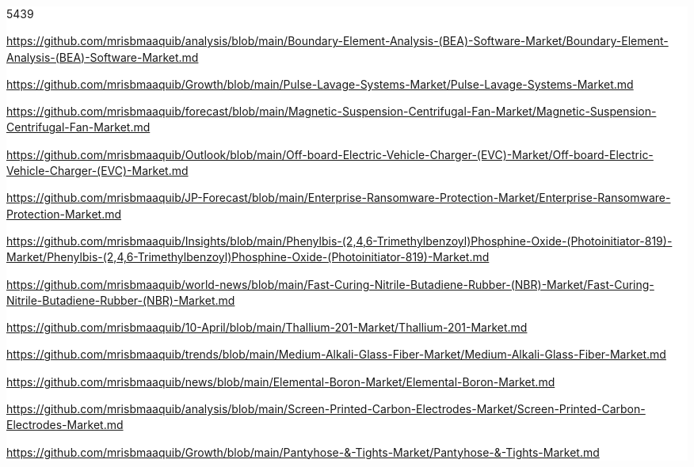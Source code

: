 5439</p><p><a href="https://github.com/mrisbmaaquib/analysis/blob/main/Boundary-Element-Analysis-(BEA)-Software-Market/Boundary-Element-Analysis-(BEA)-Software-Market.md">https://github.com/mrisbmaaquib/analysis/blob/main/Boundary-Element-Analysis-(BEA)-Software-Market/Boundary-Element-Analysis-(BEA)-Software-Market.md</a></p><p><a href="https://github.com/mrisbmaaquib/Growth/blob/main/Pulse-Lavage-Systems-Market/Pulse-Lavage-Systems-Market.md">https://github.com/mrisbmaaquib/Growth/blob/main/Pulse-Lavage-Systems-Market/Pulse-Lavage-Systems-Market.md</a></p><p><a href="https://github.com/mrisbmaaquib/forecast/blob/main/Magnetic-Suspension-Centrifugal-Fan-Market/Magnetic-Suspension-Centrifugal-Fan-Market.md">https://github.com/mrisbmaaquib/forecast/blob/main/Magnetic-Suspension-Centrifugal-Fan-Market/Magnetic-Suspension-Centrifugal-Fan-Market.md</a></p><p><a href="https://github.com/mrisbmaaquib/Outlook/blob/main/Off-board-Electric-Vehicle-Charger-(EVC)-Market/Off-board-Electric-Vehicle-Charger-(EVC)-Market.md">https://github.com/mrisbmaaquib/Outlook/blob/main/Off-board-Electric-Vehicle-Charger-(EVC)-Market/Off-board-Electric-Vehicle-Charger-(EVC)-Market.md</a></p><p><a href="https://github.com/mrisbmaaquib/JP-Forecast/blob/main/Enterprise-Ransomware-Protection-Market/Enterprise-Ransomware-Protection-Market.md">https://github.com/mrisbmaaquib/JP-Forecast/blob/main/Enterprise-Ransomware-Protection-Market/Enterprise-Ransomware-Protection-Market.md</a></p><p><a href="https://github.com/mrisbmaaquib/Insights/blob/main/Phenylbis-(2,4,6-Trimethylbenzoyl)Phosphine-Oxide-(Photoinitiator-819)-Market/Phenylbis-(2,4,6-Trimethylbenzoyl)Phosphine-Oxide-(Photoinitiator-819)-Market.md">https://github.com/mrisbmaaquib/Insights/blob/main/Phenylbis-(2,4,6-Trimethylbenzoyl)Phosphine-Oxide-(Photoinitiator-819)-Market/Phenylbis-(2,4,6-Trimethylbenzoyl)Phosphine-Oxide-(Photoinitiator-819)-Market.md</a></p><p><a href="https://github.com/mrisbmaaquib/world-news/blob/main/Fast-Curing-Nitrile-Butadiene-Rubber-(NBR)-Market/Fast-Curing-Nitrile-Butadiene-Rubber-(NBR)-Market.md">https://github.com/mrisbmaaquib/world-news/blob/main/Fast-Curing-Nitrile-Butadiene-Rubber-(NBR)-Market/Fast-Curing-Nitrile-Butadiene-Rubber-(NBR)-Market.md</a></p><p><a href="https://github.com/mrisbmaaquib/10-April/blob/main/Thallium-201-Market/Thallium-201-Market.md">https://github.com/mrisbmaaquib/10-April/blob/main/Thallium-201-Market/Thallium-201-Market.md</a></p><p><a href="https://github.com/mrisbmaaquib/trends/blob/main/Medium-Alkali-Glass-Fiber-Market/Medium-Alkali-Glass-Fiber-Market.md">https://github.com/mrisbmaaquib/trends/blob/main/Medium-Alkali-Glass-Fiber-Market/Medium-Alkali-Glass-Fiber-Market.md</a></p><p><a href="https://github.com/mrisbmaaquib/news/blob/main/Elemental-Boron-Market/Elemental-Boron-Market.md">https://github.com/mrisbmaaquib/news/blob/main/Elemental-Boron-Market/Elemental-Boron-Market.md</a></p><p><a href="https://github.com/mrisbmaaquib/analysis/blob/main/Screen-Printed-Carbon-Electrodes-Market/Screen-Printed-Carbon-Electrodes-Market.md">https://github.com/mrisbmaaquib/analysis/blob/main/Screen-Printed-Carbon-Electrodes-Market/Screen-Printed-Carbon-Electrodes-Market.md</a></p><p><a href="https://github.com/mrisbmaaquib/Growth/blob/main/Pantyhose-&-Tights-Market/Pantyhose-&-Tights-Market.md">https://github.com/mrisbmaaquib/Growth/blob/main/Pantyhose-&-Tights-Market/Pantyhose-&-Tights-Market.md</a></p>
